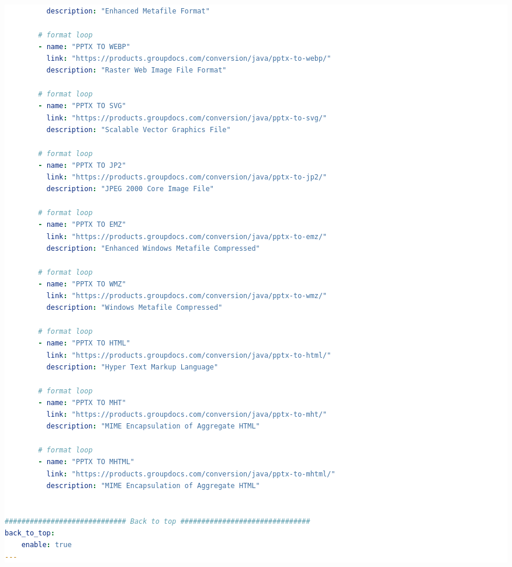 ```yaml
          description: "Enhanced Metafile Format"

        # format loop
        - name: "PPTX TO WEBP"
          link: "https://products.groupdocs.com/conversion/java/pptx-to-webp/"
          description: "Raster Web Image File Format"

        # format loop
        - name: "PPTX TO SVG"
          link: "https://products.groupdocs.com/conversion/java/pptx-to-svg/"
          description: "Scalable Vector Graphics File"

        # format loop
        - name: "PPTX TO JP2"
          link: "https://products.groupdocs.com/conversion/java/pptx-to-jp2/"
          description: "JPEG 2000 Core Image File"

        # format loop
        - name: "PPTX TO EMZ"
          link: "https://products.groupdocs.com/conversion/java/pptx-to-emz/"
          description: "Enhanced Windows Metafile Compressed"

        # format loop
        - name: "PPTX TO WMZ"
          link: "https://products.groupdocs.com/conversion/java/pptx-to-wmz/"
          description: "Windows Metafile Compressed"

        # format loop
        - name: "PPTX TO HTML"
          link: "https://products.groupdocs.com/conversion/java/pptx-to-html/"
          description: "Hyper Text Markup Language"

        # format loop
        - name: "PPTX TO MHT"
          link: "https://products.groupdocs.com/conversion/java/pptx-to-mht/"
          description: "MIME Encapsulation of Aggregate HTML"

        # format loop
        - name: "PPTX TO MHTML"
          link: "https://products.groupdocs.com/conversion/java/pptx-to-mhtml/"
          description: "MIME Encapsulation of Aggregate HTML"


############################# Back to top ###############################
back_to_top:
    enable: true
---
```

